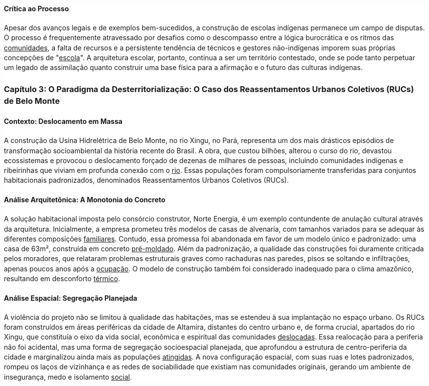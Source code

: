 
#### Crítica ao Processo

Apesar dos avanços legais e de exemplos bem-sucedidos, a construção de escolas indígenas permanece um campo de disputas. O processo é frequentemente atravessado por desafios como o descompasso entre a lógica burocrática e os ritmos das [comunidades](https://repositorio.ufsc.br/bitstream/handle/123456789/198254/1/PARQ0303-T.pdf), a falta de recursos e a persistente tendência de técnicos e gestores não-indígenas imporem suas próprias concepções de "[escola](https://www.redalyc.org/journal/1936/193660402008/html/)". A arquitetura escolar, portanto, continua a ser um território contestado, onde se pode tanto perpetuar um legado de assimilação quanto construir uma base física para a afirmação e o futuro das culturas indígenas.

### Capítulo 3: O Paradigma da Desterritorialização: O Caso dos Reassentamentos Urbanos Coletivos (RUCs) de Belo Monte

#### Contexto: Deslocamento em Massa

A construção da Usina Hidrelétrica de Belo Monte, no rio Xingu, no Pará, representa um dos mais drásticos episódios de transformação socioambiental da história recente do Brasil. A obra, que custou bilhões, alterou o curso do rio, devastou ecossistemas e provocou o deslocamento forçado de dezenas de milhares de pessoas, incluindo comunidades indígenas e ribeirinhas que viviam em profunda conexão com o [rio](https://climainfo.org.br/2024/02/23/belo-monte-desestruturou-um-ecossistema-e-as-vidas-de-indigenas-ribeirinhos-e-pescadores/). Essas populações foram compulsoriamente transferidas para conjuntos habitacionais padronizados, denominados Reassentamentos Urbanos Coletivos (RUCs).

#### Análise Arquitetônica: A Monotonia do Concreto

A solução habitacional imposta pelo consórcio construtor, Norte Energia, é um exemplo contundente de anulação cultural através da arquitetura. Inicialmente, a empresa prometeu três modelos de casas de alvenaria, com tamanhos variados para se adequar às diferentes composições [familiares](https://repositorio.ufpa.br/jspui/bitstream/2011/15402/1/Dissertacao_CidadeDesigualSegregacao.pdf). Contudo, essa promessa foi abandonada em favor de um modelo único e padronizado: uma casa de 63m², construída em concreto [pré-moldado](https://mab.org.br/2013/10/18/atingidos-por-belo-monte-ocupam-sede-da-norte-energia/). Além da padronização, a qualidade das construções foi duramente criticada pelos moradores, que relataram problemas estruturais graves como rachaduras nas paredes, pisos se soltando e infiltrações, apenas poucos anos após a [ocupação](https://www.ecodebate.com.br/2017/11/10/os-impactos-da-construcao-da-usina-hidreletrica-de-belo-monte-na-vida-dos-indigenas-que-vivem-na-regiao/). O modelo de construção também foi considerado inadequado para o clima amazônico, resultando em desconforto [térmico](https://core.ac.uk/download/pdf/233889498.pdf).

#### Análise Espacial: Segregação Planejada

A violência do projeto não se limitou à qualidade das habitações, mas se estendeu à sua implantação no espaço urbano. Os RUCs foram construídos em áreas periféricas da cidade de Altamira, distantes do centro urbano e, de forma crucial, apartados do rio Xingu, que constituía o eixo da vida social, econômica e espiritual das comunidades [deslocadas](https://periodicos.ufpa.br/index.php/ncn/article/view/13034). Essa realocação para a periferia não foi acidental, mas uma forma de segregação socioespacial planejada, que aprofundou a estrutura de centro-periferia da cidade e marginalizou ainda mais as populações [atingidas](https://repositorio.ufpa.br/jspui/bitstream/2011/15402/1/Dissertacao_CidadeDesigualSegregacao.pdf). A nova configuração espacial, com suas ruas e lotes padronizados, rompeu os laços de vizinhança e as redes de sociabilidade que existiam nas comunidades originais, gerando um ambiente de insegurança, medo e isolamento [social](https://core.ac.uk/download/pdf/233889498.pdf).
